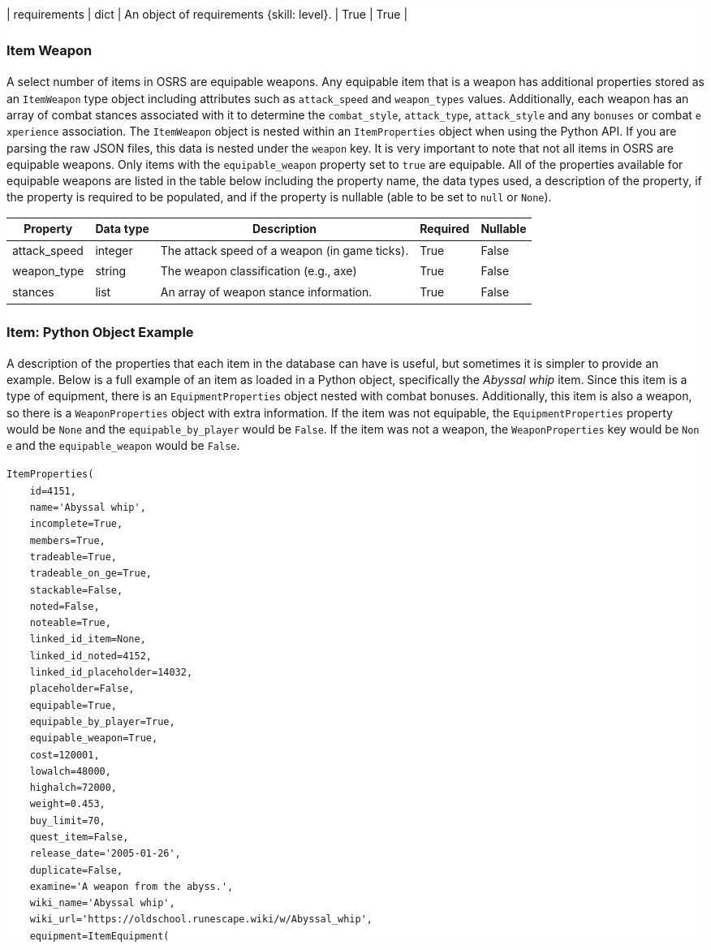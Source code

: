 | requirements | dict | An object of requirements {skill: level}. | True | True |

### Item Weapon

A select number of items in OSRS are equipable weapons. Any equipable item that is a weapon has additional properties stored as an `ItemWeapon` type object including attributes such as `attack_speed` and `weapon_types` values. Additionally, each weapon has an array of combat stances associated with it to determine the `combat_style`, `attack_type`, `attack_style` and any `bonuses` or combat `experience` association. The `ItemWeapon` object is nested within an `ItemProperties` object when using the Python API. If you are parsing the raw JSON files, this data is nested under the `weapon` key.  It is very important to note that not all items in OSRS are equipable weapons. Only items with the `equipable_weapon` property set to `true` are equipable. All of the properties available for equipable weapons are listed in the table below including the property name, the data types used, a description of the property, if the property is required to be populated, and if the property is nullable (able to be set to `null` or `None`).

| Property | Data type | Description | Required | Nullable |
| -------- | --------- | ----------- | -------- |----------|
| attack_speed | integer | The attack speed of a weapon (in game ticks). | True | False |
| weapon_type | string | The weapon classification (e.g., axe) | True | False |
| stances | list | An array of weapon stance information. | True | False |

### Item: Python Object Example

A description of the properties that each item in the database can have is useful, but sometimes it is simpler to provide an example. Below is a full example of an item as loaded in a Python object, specifically the _Abyssal whip_ item. Since this item is a type of equipment, there is an `EquipmentProperties` object nested with combat bonuses. Additionally, this item is also a weapon, so there is a `WeaponProperties` object with extra information. If the item was not equipable, the `EquipmentProperties` property would be `None` and the `equipable_by_player` would be `False`. If the item was not a weapon, the `WeaponProperties` key would be `None` and the `equipable_weapon` would be `False`.

```
ItemProperties(
    id=4151,
    name='Abyssal whip',
    incomplete=True,
    members=True,
    tradeable=True,
    tradeable_on_ge=True,
    stackable=False,
    noted=False,
    noteable=True,
    linked_id_item=None,
    linked_id_noted=4152,
    linked_id_placeholder=14032,
    placeholder=False,
    equipable=True,
    equipable_by_player=True,
    equipable_weapon=True,
    cost=120001,
    lowalch=48000,
    highalch=72000,
    weight=0.453,
    buy_limit=70,
    quest_item=False,
    release_date='2005-01-26',
    duplicate=False,
    examine='A weapon from the abyss.',
    wiki_name='Abyssal whip',
    wiki_url='https://oldschool.runescape.wiki/w/Abyssal_whip',
    equipment=ItemEquipment(
```